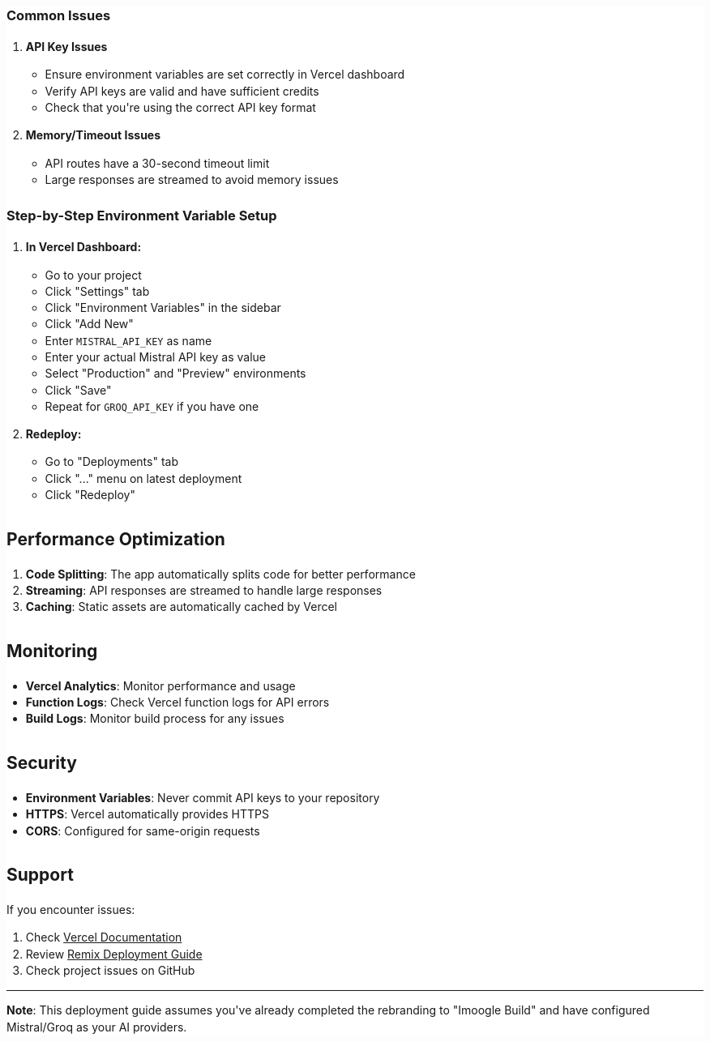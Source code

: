 ### Common Issues

1. **API Key Issues**
   - Ensure environment variables are set correctly in Vercel dashboard
   - Verify API keys are valid and have sufficient credits
   - Check that you're using the correct API key format

2. **Memory/Timeout Issues**
   - API routes have a 30-second timeout limit
   - Large responses are streamed to avoid memory issues

### Step-by-Step Environment Variable Setup

1. **In Vercel Dashboard:**
   - Go to your project
   - Click "Settings" tab
   - Click "Environment Variables" in the sidebar
   - Click "Add New"
   - Enter `MISTRAL_API_KEY` as name
   - Enter your actual Mistral API key as value
   - Select "Production" and "Preview" environments
   - Click "Save"
   - Repeat for `GROQ_API_KEY` if you have one

2. **Redeploy:**
   - Go to "Deployments" tab
   - Click "..." menu on latest deployment
   - Click "Redeploy"

## Performance Optimization

1. **Code Splitting**: The app automatically splits code for better performance
2. **Streaming**: API responses are streamed to handle large responses
3. **Caching**: Static assets are automatically cached by Vercel

## Monitoring

- **Vercel Analytics**: Monitor performance and usage
- **Function Logs**: Check Vercel function logs for API errors
- **Build Logs**: Monitor build process for any issues

## Security

- **Environment Variables**: Never commit API keys to your repository
- **HTTPS**: Vercel automatically provides HTTPS
- **CORS**: Configured for same-origin requests

## Support

If you encounter issues:

1. Check [Vercel Documentation](https://vercel.com/docs)
2. Review [Remix Deployment Guide](https://remix.run/docs/en/main/guides/deployment#vercel)
3. Check project issues on GitHub

---

**Note**: This deployment guide assumes you've already completed the rebranding to "Imoogle Build" and have configured Mistral/Groq as your AI providers.